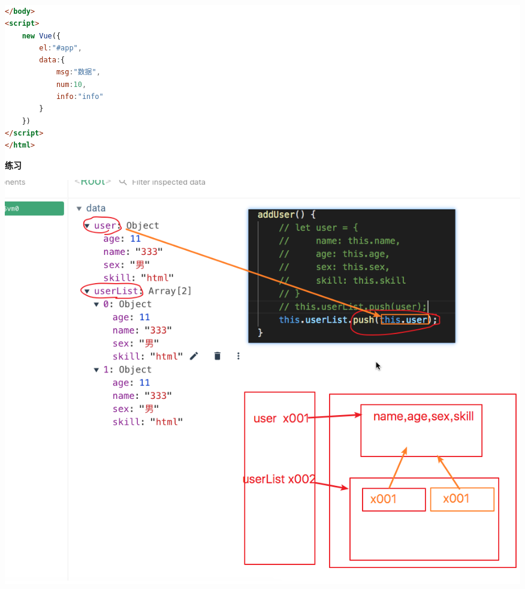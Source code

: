 ```html
</body>
<script>
    new Vue({
        el:"#app",
        data:{
            msg:"数据",
            num:10,
            info:"info"
        }
    })
</script>
</html>
```

**练习**

![image-20190912155637798](assets/image-20190912155637798.png)
